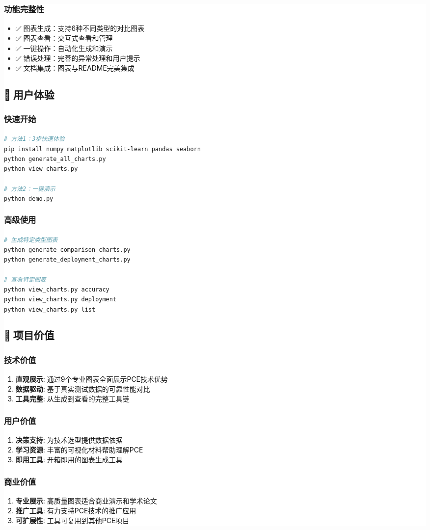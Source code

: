 ### 功能完整性
- ✅ 图表生成：支持6种不同类型的对比图表
- ✅ 图表查看：交互式查看和管理
- ✅ 一键操作：自动化生成和演示
- ✅ 错误处理：完善的异常处理和用户提示
- ✅ 文档集成：图表与README完美集成

## 🚀 用户体验

### 快速开始
```bash
# 方法1：3步快速体验
pip install numpy matplotlib scikit-learn pandas seaborn
python generate_all_charts.py
python view_charts.py

# 方法2：一键演示
python demo.py
```

### 高级使用
```bash
# 生成特定类型图表
python generate_comparison_charts.py
python generate_deployment_charts.py

# 查看特定图表
python view_charts.py accuracy
python view_charts.py deployment
python view_charts.py list
```

## 🎯 项目价值

### 技术价值
1. **直观展示**: 通过9个专业图表全面展示PCE技术优势
2. **数据驱动**: 基于真实测试数据的可靠性能对比
3. **工具完整**: 从生成到查看的完整工具链

### 用户价值  
1. **决策支持**: 为技术选型提供数据依据
2. **学习资源**: 丰富的可视化材料帮助理解PCE
3. **即用工具**: 开箱即用的图表生成工具

### 商业价值
1. **专业展示**: 高质量图表适合商业演示和学术论文
2. **推广工具**: 有力支持PCE技术的推广应用
3. **可扩展性**: 工具可复用到其他PCE项目

